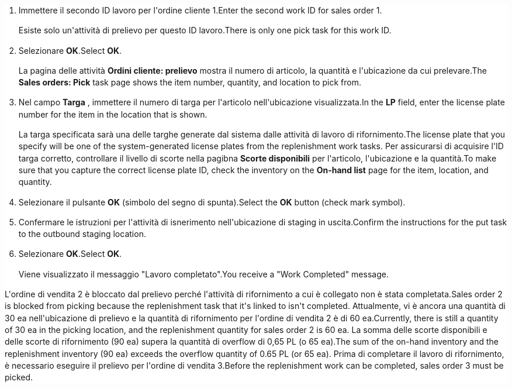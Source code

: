 1. <span data-ttu-id="b9404-322">Immettere il secondo ID lavoro per l'ordine cliente 1.</span><span class="sxs-lookup"><span data-stu-id="b9404-322">Enter the second work ID for sales order 1.</span></span>

    <span data-ttu-id="b9404-323">Esiste solo un'attività di prelievo per questo ID lavoro.</span><span class="sxs-lookup"><span data-stu-id="b9404-323">There is only one pick task for this work ID.</span></span>

1. <span data-ttu-id="b9404-324">Selezionare **OK**.</span><span class="sxs-lookup"><span data-stu-id="b9404-324">Select **OK**.</span></span>

    <span data-ttu-id="b9404-325">La pagina delle attività **Ordini cliente: prelievo** mostra il numero di articolo, la quantità e l'ubicazione da cui prelevare.</span><span class="sxs-lookup"><span data-stu-id="b9404-325">The **Sales orders: Pick** task page shows the item number, quantity, and location to pick from.</span></span>

1. <span data-ttu-id="b9404-326">Nel campo **Targa** , immettere il numero di targa per l'articolo nell'ubicazione visualizzata.</span><span class="sxs-lookup"><span data-stu-id="b9404-326">In the **LP** field, enter the license plate number for the item in the location that is shown.</span></span>

    <span data-ttu-id="b9404-327">La targa specificata sarà una delle targhe generate dal sistema dalle attività di lavoro di rifornimento.</span><span class="sxs-lookup"><span data-stu-id="b9404-327">The license plate that you specify will be one of the system-generated license plates from the replenishment work tasks.</span></span> <span data-ttu-id="b9404-328">Per assicurarsi di acquisire l'ID targa corretto, controllare il livello di scorte nella pagibna **Scorte disponibili** per l'articolo, l'ubicazione e la quantità.</span><span class="sxs-lookup"><span data-stu-id="b9404-328">To make sure that you capture the correct license plate ID, check the inventory on the **On-hand list** page for the item, location, and quantity.</span></span>

1. <span data-ttu-id="b9404-329">Selezionare il pulsante **OK** (simbolo del segno di spunta).</span><span class="sxs-lookup"><span data-stu-id="b9404-329">Select the **OK** button (check mark symbol).</span></span>
1. <span data-ttu-id="b9404-330">Confermare le istruzioni per l'attività di isnerimento nell'ubicazione di staging in uscita.</span><span class="sxs-lookup"><span data-stu-id="b9404-330">Confirm the instructions for the put task to the outbound staging location.</span></span>
1. <span data-ttu-id="b9404-331">Selezionare **OK**.</span><span class="sxs-lookup"><span data-stu-id="b9404-331">Select **OK**.</span></span>

    <span data-ttu-id="b9404-332">Viene visualizzato il messaggio "Lavoro completato".</span><span class="sxs-lookup"><span data-stu-id="b9404-332">You receive a "Work Completed" message.</span></span>

<span data-ttu-id="b9404-333">L'ordine di vendita 2 è bloccato dal prelievo perché l'attività di rifornimento a cui è collegato non è stata completata.</span><span class="sxs-lookup"><span data-stu-id="b9404-333">Sales order 2 is blocked from picking because the replenishment task that it's linked to isn't completed.</span></span> <span data-ttu-id="b9404-334">Attualmente, vi è ancora una quantità di 30 ea nell'ubicazione di prelievo e la quantità di rifornimento per l'ordine di vendita 2 è di 60 ea.</span><span class="sxs-lookup"><span data-stu-id="b9404-334">Currently, there is still a quantity of 30 ea in the picking location, and the replenishment quantity for sales order 2 is 60 ea.</span></span> <span data-ttu-id="b9404-335">La somma delle scorte disponibili e delle scorte di rifornimento (90 ea) supera la quantità di overflow di 0,65 PL (o 65 ea).</span><span class="sxs-lookup"><span data-stu-id="b9404-335">The sum of the on-hand inventory and the replenishment inventory (90 ea) exceeds the overflow quantity of 0.65 PL (or 65 ea).</span></span> <span data-ttu-id="b9404-336">Prima di completare il lavoro di rifornimento, è necessario eseguire il prelievo per l'ordine di vendita 3.</span><span class="sxs-lookup"><span data-stu-id="b9404-336">Before the replenishment work can be completed, sales order 3 must be picked.</span></span>
